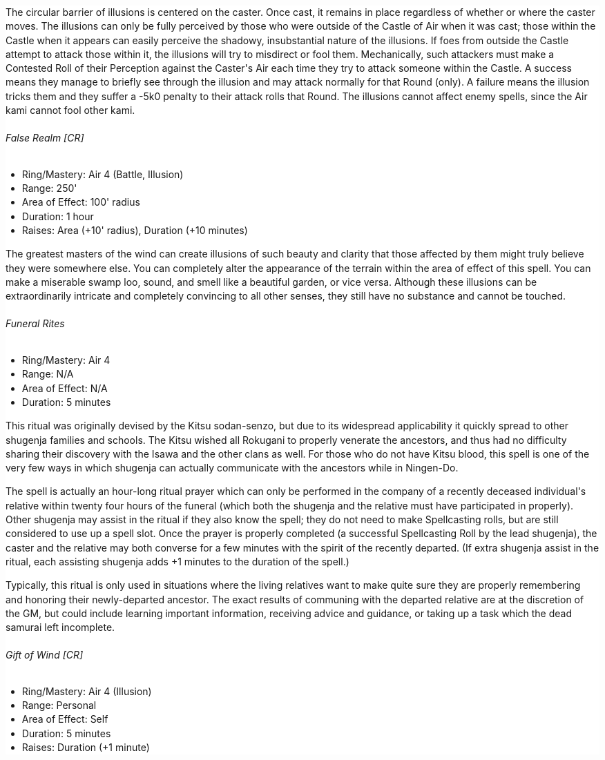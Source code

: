 The circular barrier of illusions is centered on the caster. Once cast, it remains in place regardless of whether or where the caster moves. The illusions can only be fully perceived by those who were outside of the Castle of Air when it was cast; those within the Castle when it appears can easily perceive the shadowy, insubstantial nature of the illusions. If foes from outside the Castle attempt to attack those within it, the illusions will try to misdirect or fool them. Mechanically, such attackers must make a Contested Roll of their Perception against the Caster's Air each time they try to attack someone within the Castle. A success means they manage to briefly see through the illusion and may attack normally for that Round (only). A failure means the illusion tricks them and they suffer a -5k0 penalty to their attack rolls that Round. The illusions cannot affect enemy spells, since the Air kami cannot fool other kami.

###### False Realm [CR]
- Ring/Mastery: Air 4 (Battle, Illusion)
- Range: 250'
- Area of Effect: 100' radius
- Duration: 1 hour
- Raises: Area (+10' radius), Duration (+10 minutes)

The greatest masters of the wind can create illusions of such beauty and clarity that those affected by them might truly believe they were somewhere else. You can completely alter the appearance of the terrain within the area of effect of this spell. You can make a miserable swamp loo, sound, and smell like a beautiful garden, or vice versa. Although these illusions can be extraordinarily intricate and completely convincing to all other senses, they still have no substance and cannot be touched.

###### Funeral Rites
- Ring/Mastery: Air 4
- Range: N/A
- Area of Effect: N/A
- Duration: 5 minutes

This ritual was originally devised by the Kitsu sodan-senzo, but due to its widespread applicability it quickly spread to other shugenja families and schools. The Kitsu wished all Rokugani to properly venerate the ancestors, and thus had no difficulty sharing their discovery with the Isawa and the other clans as well. For those who do not have Kitsu blood, this spell is one of the very few ways in which shugenja can actually communicate with the ancestors while in Ningen-Do.

The spell is actually an hour-long ritual prayer which can only be performed in the company of a recently deceased individual's relative within twenty four hours of the funeral (which both the shugenja and the relative must have participated in properly). Other shugenja may assist in the ritual if they also know the spell; they do not need to make Spellcasting rolls, but are still considered to use up a spell slot. Once the prayer is properly completed (a successful Spellcasting Roll by the lead shugenja), the caster and the relative may both converse for a few minutes with the spirit of the recently departed. (If extra shugenja assist in the ritual, each assisting shugenja adds +1 minutes to the duration of the spell.)

Typically, this ritual is only used in situations where the living relatives want to make quite sure they are properly remembering and honoring their newly-departed ancestor. The exact results of communing with the departed relative are at the discretion of the GM, but could include learning important information, receiving advice and guidance, or taking up a task which the dead samurai left incomplete.

###### Gift of Wind [CR]
- Ring/Mastery: Air 4 (Illusion)
- Range: Personal
- Area of Effect: Self
- Duration: 5 minutes
- Raises: Duration (+1 minute)
